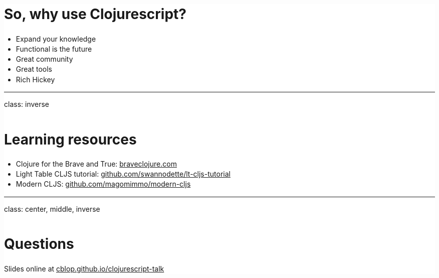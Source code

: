 
# So, why use Clojurescript?

- Expand your knowledge
- Functional is the future
- Great community
- Great tools
- Rich Hickey

---
class: inverse

# Learning resources

- Clojure for the Brave and True: [braveclojure.com]()
- Light Table CLJS tutorial: [github.com/swannodette/lt-cljs-tutorial]()
- Modern CLJS: [github.com/magomimmo/modern-cljs]()‎

---
class: center, middle, inverse

# Questions

Slides online at [cblop.github.io/clojurescript-talk]()

